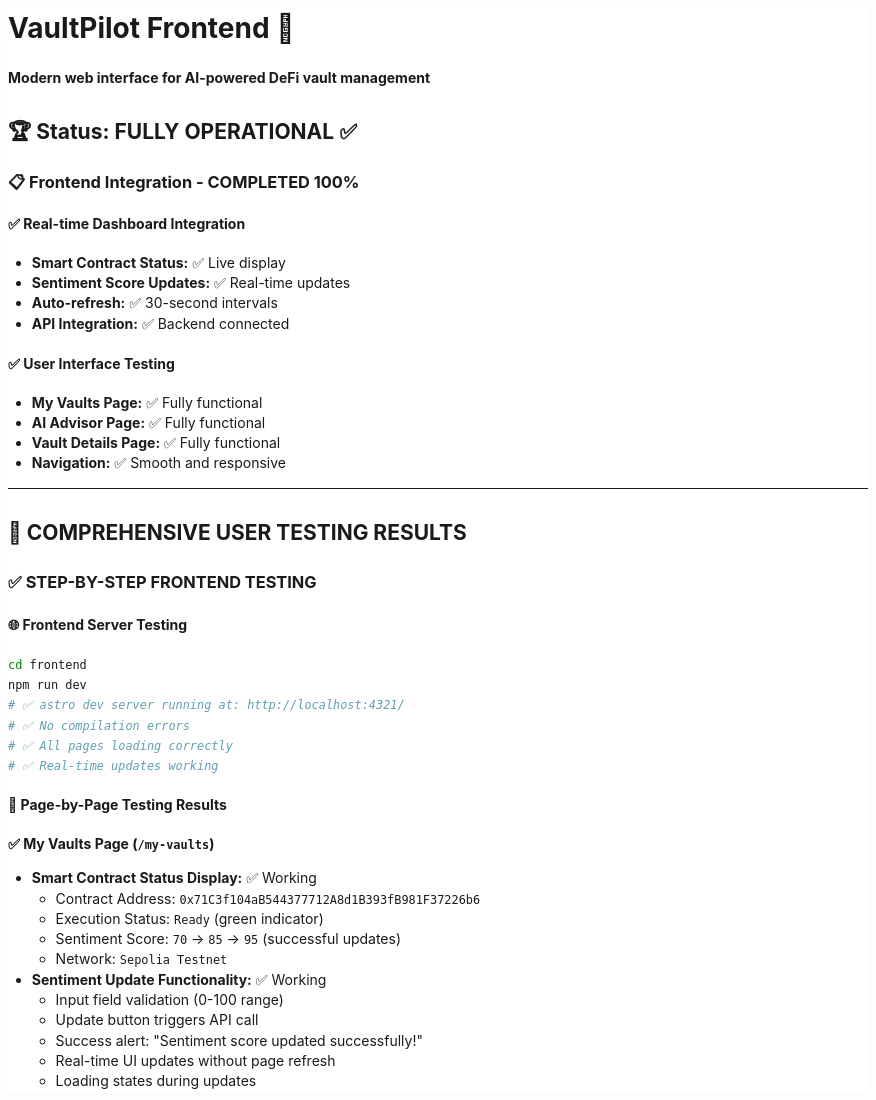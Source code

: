 # VaultPilot Frontend 🚀

**Modern web interface for AI-powered DeFi vault management**

## 🏆 **Status: FULLY OPERATIONAL ✅**

### 📋 **Frontend Integration - COMPLETED 100%**

#### ✅ **Real-time Dashboard Integration**

- **Smart Contract Status:** ✅ Live display
- **Sentiment Score Updates:** ✅ Real-time updates
- **Auto-refresh:** ✅ 30-second intervals
- **API Integration:** ✅ Backend connected

#### ✅ **User Interface Testing**

- **My Vaults Page:** ✅ Fully functional
- **AI Advisor Page:** ✅ Fully functional
- **Vault Details Page:** ✅ Fully functional
- **Navigation:** ✅ Smooth and responsive

---

## 🧪 **COMPREHENSIVE USER TESTING RESULTS**

### ✅ **STEP-BY-STEP FRONTEND TESTING**

#### **🌐 Frontend Server Testing**

```bash
cd frontend
npm run dev
# ✅ astro dev server running at: http://localhost:4321/
# ✅ No compilation errors
# ✅ All pages loading correctly
# ✅ Real-time updates working
```

#### **📱 Page-by-Page Testing Results**

**✅ My Vaults Page (`/my-vaults`)**

- **Smart Contract Status Display:** ✅ Working
  - Contract Address: `0x71C3f104aB544377712A8d1B393fB981F37226b6`
  - Execution Status: `Ready` (green indicator)
  - Sentiment Score: `70` → `85` → `95` (successful updates)
  - Network: `Sepolia Testnet`
- **Sentiment Update Functionality:** ✅ Working
  - Input field validation (0-100 range)
  - Update button triggers API call
  - Success alert: "Sentiment score updated successfully!"
  - Real-time UI updates without page refresh
  - Loading states during updates
